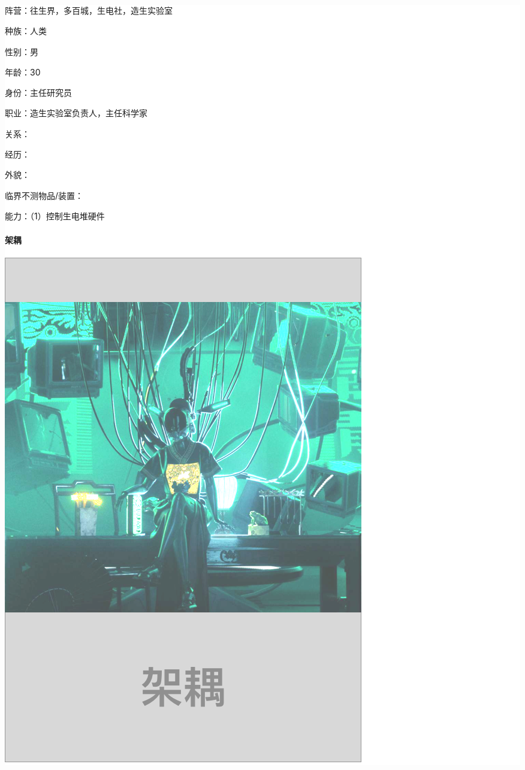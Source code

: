 阵营：往生界，多百城，生电社，造生实验室

种族：人类

性别：男

年龄：30

身份：主任研究员

职业：造生实验室负责人，主任科学家

关系：

经历：

外貌：

临界不测物品/装置：

能力：（1）控制生电堆硬件

#### 架耦

![](.gitbook/assets/a4-5-9.png)
